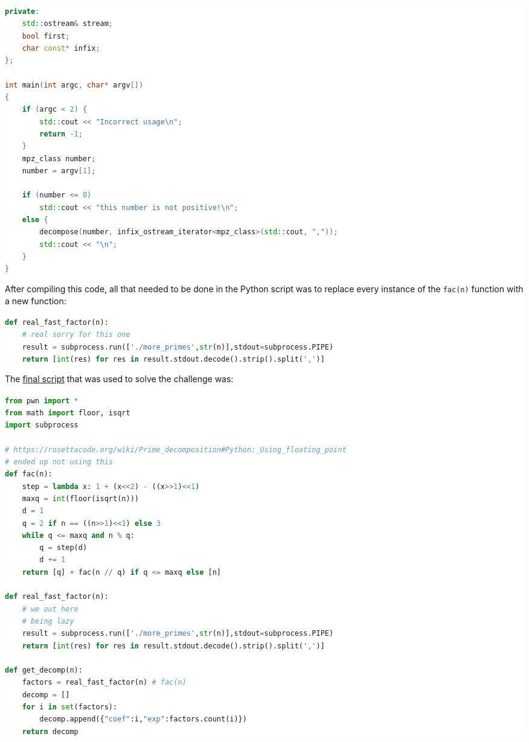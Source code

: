 ```c++
private:
    std::ostream& stream;
    bool first;
    char const* infix;
};
 
int main(int argc, char* argv[])
{
    if (argc < 2) {
        std::cout << "Incorrect usage\n";
        return -1;
    }
    mpz_class number;
    number = argv[1];
 
    if (number <= 0)
        std::cout << "this number is not positive!\n";
    else {
        decompose(number, infix_ostream_iterator<mpz_class>(std::cout, ","));
        std::cout << "\n";
    }
}
```

After compiling this code, all that needed to be done in the Python script was to replace every instance of the `fac(n)` function with a new function:

```python
def real_fast_factor(n):
    # real sorry for this one
    result = subprocess.run(['./more_primes',str(n)],stdout=subprocess.PIPE)
    return [int(res) for res in result.stdout.decode().strip().split(',')]
```

The [final script](solve.py) that was used to solve the challenge was:

```python
from pwn import *
from math import floor, isqrt
import subprocess

# https://rosettacode.org/wiki/Prime_decomposition#Python:_Using_floating_point 
# ended up not using this
def fac(n):
    step = lambda x: 1 + (x<<2) - ((x>>1)<<1)
    maxq = int(floor(isqrt(n)))
    d = 1
    q = 2 if n == ((n>>1)<<1) else 3
    while q <= maxq and n % q:
        q = step(d)
        d += 1
    return [q] + fac(n // q) if q <= maxq else [n]

def real_fast_factor(n):
    # we out here
    # being lazy
    result = subprocess.run(['./more_primes',str(n)],stdout=subprocess.PIPE)
    return [int(res) for res in result.stdout.decode().strip().split(',')]

def get_decomp(n):
    factors = real_fast_factor(n) # fac(n)
    decomp = []
    for i in set(factors):
        decomp.append({"coef":i,"exp":factors.count(i)})
    return decomp
```